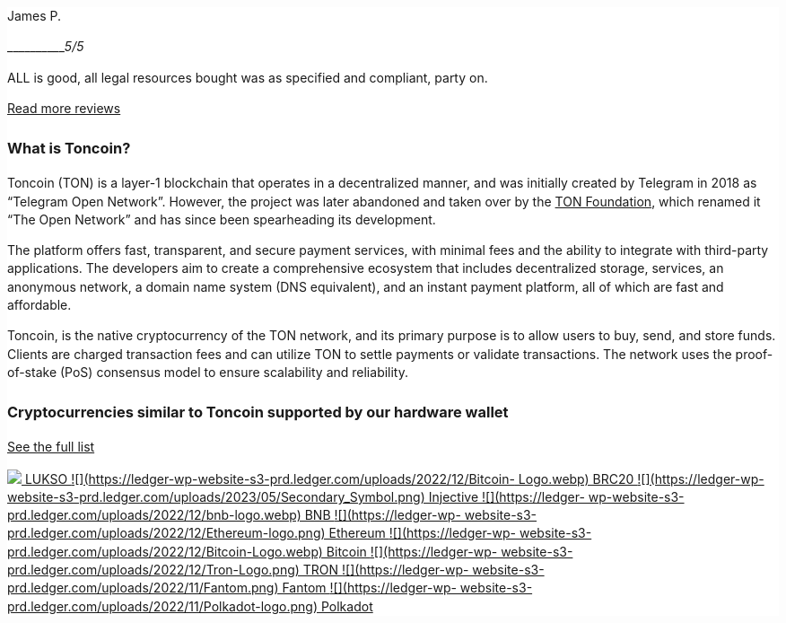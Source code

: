 James P.

___________5/5_

ALL is good, all legal resources bought was as specified and compliant, party
on.

[Read more reviews](https://shop.ledger.com/products/ledger-nano-x#reviews
"Read more reviews")

### What is Toncoin?

Toncoin (TON) is a layer-1 blockchain that operates in a decentralized manner,
and was initially created by Telegram in 2018 as “Telegram Open Network”.
However, the project was later abandoned and taken over by the [TON
Foundation](https://ton.org/), which renamed it “The Open Network” and has
since been spearheading its development.

The platform offers fast, transparent, and secure payment services, with
minimal fees and the ability to integrate with third-party applications. The
developers aim to create a comprehensive ecosystem that includes decentralized
storage, services, an anonymous network, a domain name system (DNS
equivalent), and an instant payment platform, all of which are fast and
affordable.

Toncoin, is the native cryptocurrency of the TON network, and its primary
purpose is to allow users to buy, send, and store funds. Clients are charged
transaction fees and can utilize TON to settle payments or validate
transactions. The network uses the proof-of-stake (PoS) consensus model to
ensure scalability and reliability.

### Cryptocurrencies similar to Toncoin supported by our hardware wallet

[See the full list](https://www.ledger.com/supported-crypto-assets "See the
full list")

[ ![](https://ledger-wp-website-s3-prd.ledger.com/uploads/2024/01/LYX.png)
LUKSO ](https://www.ledger.com/coin/wallet/lukso-token-2) [
![](https://ledger-wp-website-s3-prd.ledger.com/uploads/2022/12/Bitcoin-
Logo.webp) BRC20 ](https://www.ledger.com/coin/wallet/brc20) [
![](https://ledger-wp-
website-s3-prd.ledger.com/uploads/2023/05/Secondary_Symbol.png) Injective
](https://www.ledger.com/coin/wallet/injective-protocol) [ ![](https://ledger-
wp-website-s3-prd.ledger.com/uploads/2022/12/bnb-logo.webp) BNB
](https://www.ledger.com/coin/wallet/binancecoin) [ ![](https://ledger-wp-
website-s3-prd.ledger.com/uploads/2022/12/Ethereum-logo.png) Ethereum
](https://www.ledger.com/coin/wallet/ethereum) [ ![](https://ledger-wp-
website-s3-prd.ledger.com/uploads/2022/12/Bitcoin-Logo.webp) Bitcoin
](https://www.ledger.com/coin/wallet/bitcoin) [ ![](https://ledger-wp-
website-s3-prd.ledger.com/uploads/2022/12/Tron-Logo.png) TRON
](https://www.ledger.com/coin/wallet/tron) [ ![](https://ledger-wp-
website-s3-prd.ledger.com/uploads/2022/11/Fantom.png) Fantom
](https://www.ledger.com/coin/wallet/fantom) [ ![](https://ledger-wp-
website-s3-prd.ledger.com/uploads/2022/11/Polkadot-logo.png) Polkadot
](https://www.ledger.com/coin/wallet/polkadot)
